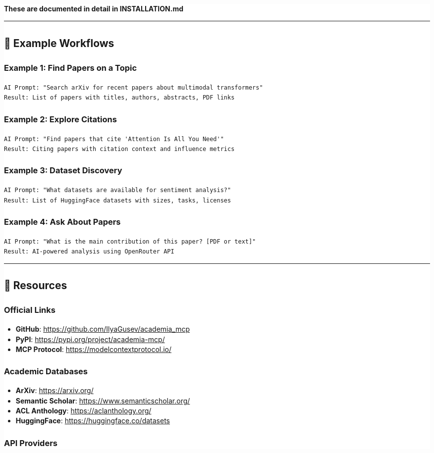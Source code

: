 **These are documented in detail in INSTALLATION.md**

---

## 📖 Example Workflows

### Example 1: Find Papers on a Topic

```
AI Prompt: "Search arXiv for recent papers about multimodal transformers"
Result: List of papers with titles, authors, abstracts, PDF links
```

### Example 2: Explore Citations

```
AI Prompt: "Find papers that cite 'Attention Is All You Need'"
Result: Citing papers with citation context and influence metrics
```

### Example 3: Dataset Discovery

```
AI Prompt: "What datasets are available for sentiment analysis?"
Result: List of HuggingFace datasets with sizes, tasks, licenses
```

### Example 4: Ask About Papers

```
AI Prompt: "What is the main contribution of this paper? [PDF or text]"
Result: AI-powered analysis using OpenRouter API
```

---

## 🔗 Resources

### Official Links

- **GitHub**: https://github.com/IlyaGusev/academia_mcp
- **PyPI**: https://pypi.org/project/academia-mcp/
- **MCP Protocol**: https://modelcontextprotocol.io/

### Academic Databases

- **ArXiv**: https://arxiv.org/
- **Semantic Scholar**: https://www.semanticscholar.org/
- **ACL Anthology**: https://aclanthology.org/
- **HuggingFace**: https://huggingface.co/datasets

### API Providers
